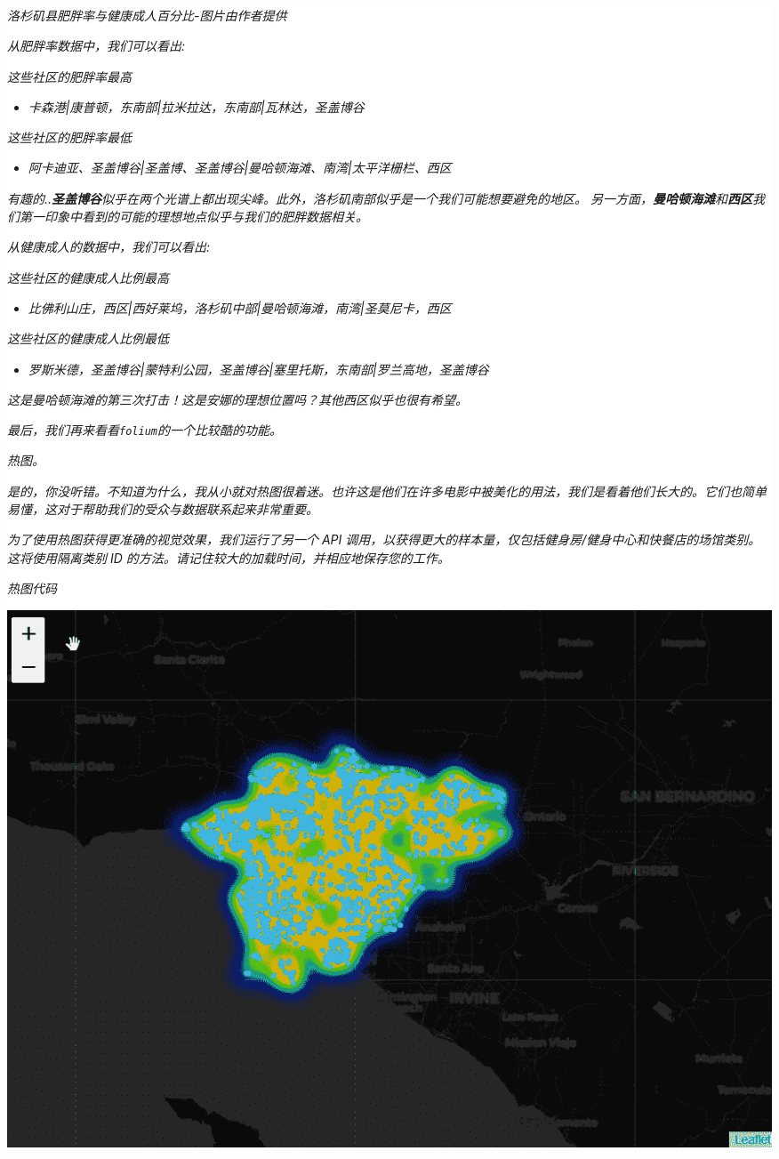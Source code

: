 
*洛杉矶县肥胖率与健康成人百分比-图片由作者提供*

*从肥胖率数据中，我们可以看出:*

*这些社区的肥胖率最高*

*   *卡森港|康普顿，东南部|拉米拉达，东南部|瓦林达，圣盖博谷*

*这些社区的肥胖率最低*

*   *阿卡迪亚、圣盖博谷|圣盖博、圣盖博谷|曼哈顿海滩、南湾|太平洋栅栏、西区*

*有趣的..**圣盖博谷**似乎在两个光谱上都出现尖峰。此外，洛杉矶南部似乎是一个我们可能想要避免的地区。
另一方面，**曼哈顿海滩**和**西区**我们第一印象中看到的可能的理想地点似乎与我们的肥胖数据相关。*

*从健康成人的数据中，我们可以看出:*

*这些社区的健康成人比例最高*

*   *比佛利山庄，西区|西好莱坞，洛杉矶中部|曼哈顿海滩，南湾|圣莫尼卡，西区*

*这些社区的健康成人比例最低*

*   *罗斯米德，圣盖博谷|蒙特利公园，圣盖博谷|塞里托斯，东南部|罗兰高地，圣盖博谷*

*这是曼哈顿海滩的第三次打击！这是安娜的理想位置吗？其他西区似乎也很有希望。*

*最后，我们再来看看`folium`的一个比较酷的功能。*

*热图。*

*是的，你没听错。不知道为什么，我从小就对热图很着迷。也许这是他们在许多电影中被美化的用法，我们是看着他们长大的。它们也简单易懂，这对于帮助我们的受众与数据联系起来非常重要。*

*为了使用热图获得更准确的视觉效果，我们运行了另一个 API 调用，以获得更大的样本量，仅包括健身房/健身中心和快餐店的场馆类别。这将使用隔离类别 ID 的方法。请记住较大的加载时间，并相应地保存您的工作。*

*热图代码*

*![](img/8de7674aff868abd5bc6ea233eb5dfaf.png)*
